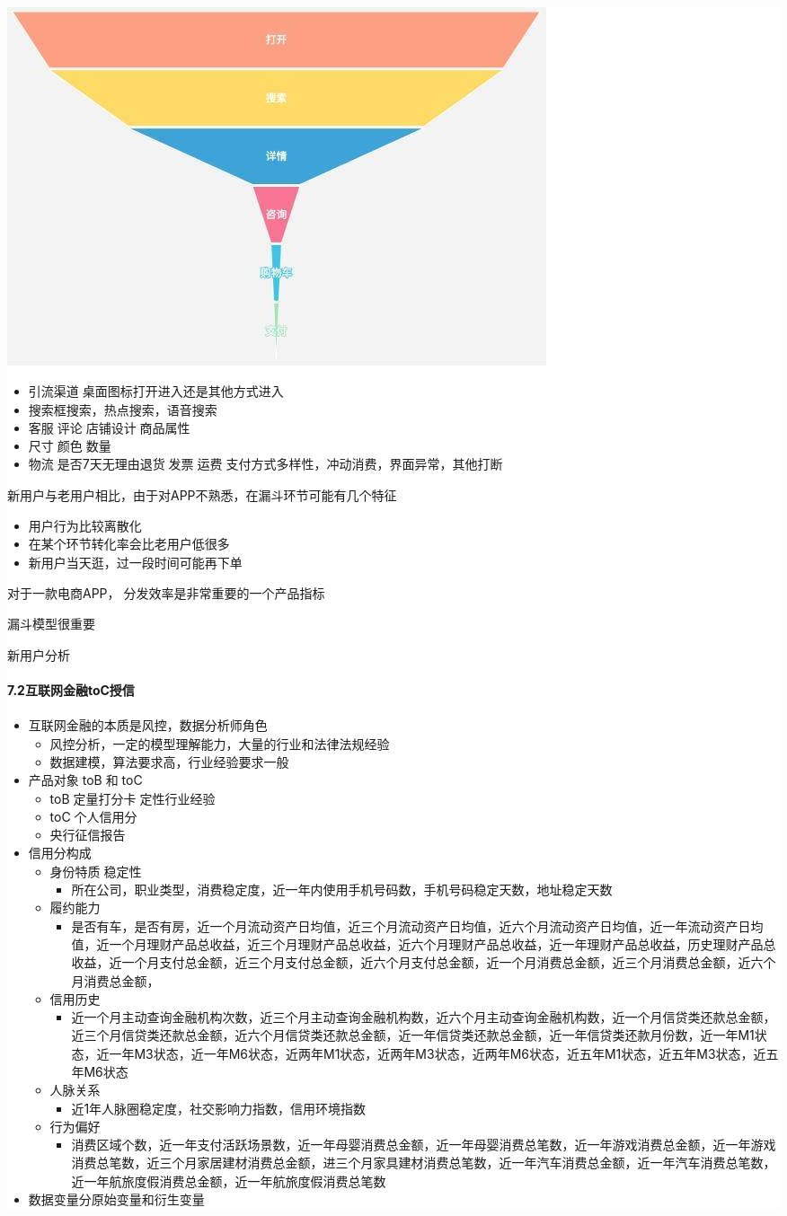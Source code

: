   ![](img/case3.png)

  - 引流渠道 桌面图标打开进入还是其他方式进入
  - 搜索框搜索，热点搜索，语音搜索
  - 客服 评论 店铺设计 商品属性
  - 尺寸 颜色 数量
  - 物流 是否7天无理由退货 发票 运费 支付方式多样性，冲动消费，界面异常，其他打断

新用户与老用户相比，由于对APP不熟悉，在漏斗环节可能有几个特征

- 用户行为比较离散化
- 在某个环节转化率会比老用户低很多
- 新用户当天逛，过一段时间可能再下单



对于一款电商APP， 分发效率是非常重要的一个产品指标

漏斗模型很重要

新用户分析



#### 7.2互联网金融toC授信

- 互联网金融的本质是风控，数据分析师角色
  - 风控分析，一定的模型理解能力，大量的行业和法律法规经验
  - 数据建模，算法要求高，行业经验要求一般
- 产品对象 toB 和 toC
  - toB 定量打分卡 定性行业经验
  - toC 个人信用分
  - 央行征信报告
- 信用分构成
  - 身份特质 稳定性 
    - 所在公司，职业类型，消费稳定度，近一年内使用手机号码数，手机号码稳定天数，地址稳定天数
  - 履约能力
    - 是否有车，是否有房，近一个月流动资产日均值，近三个月流动资产日均值，近六个月流动资产日均值，近一年流动资产日均值，近一个月理财产品总收益，近三个月理财产品总收益，近六个月理财产品总收益，近一年理财产品总收益，历史理财产品总收益，近一个月支付总金额，近三个月支付总金额，近六个月支付总金额，近一个月消费总金额，近三个月消费总金额，近六个月消费总金额，
  - 信用历史
    - 近一个月主动查询金融机构次数，近三个月主动查询金融机构数，近六个月主动查询金融机构数，近一个月信贷类还款总金额，近三个月信贷类还款总金额，近六个月信贷类还款总金额，近一年信贷类还款总金额，近一年信贷类还款月份数，近一年M1状态，近一年M3状态，近一年M6状态，近两年M1状态，近两年M3状态，近两年M6状态，近五年M1状态，近五年M3状态，近五年M6状态
  - 人脉关系
    - 近1年人脉圈稳定度，社交影响力指数，信用环境指数
  - 行为偏好
    - 消费区域个数，近一年支付活跃场景数，近一年母婴消费总金额，近一年母婴消费总笔数，近一年游戏消费总金额，近一年游戏消费总笔数，近三个月家居建材消费总金额，进三个月家具建材消费总笔数，近一年汽车消费总金额，近一年汽车消费总笔数，近一年航旅度假消费总金额，近一年航旅度假消费总笔数
- 数据变量分原始变量和衍生变量